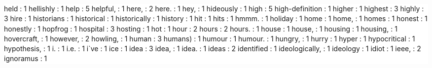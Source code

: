 held : 1
hellishly : 1
help : 5
helpful, : 1
here, : 2
here. : 1
hey, : 1
hideously : 1
high : 5
high-definition : 1
higher : 1
highest : 3
highly : 3
hire : 1
historians : 1
historical : 1
historically : 1
history : 1
hit : 1
hits : 1
hmmm. : 1
holiday : 1
home : 1
home, : 1
homes : 1
honest : 1
honestly : 1
hopfrog : 1
hospital : 3
hosting : 1
hot : 1
hour : 2
hours : 2
hours. : 1
house : 1
house, : 1
housing : 1
housing, : 1
hovercraft, : 1
however, : 2
howling, : 1
human : 3
humans) : 1
humour : 1
humour. : 1
hungry, : 1
hurry : 1
hyper : 1
hypocritical : 1
hypothesis, : 1
i. : 1
i.e. : 1
i`ve : 1
ice : 1
idea : 3
idea, : 1
idea. : 1
ideas : 2
identified : 1
ideologically, : 1
ideology : 1
idiot : 1
ieee, : 2
ignoramus : 1